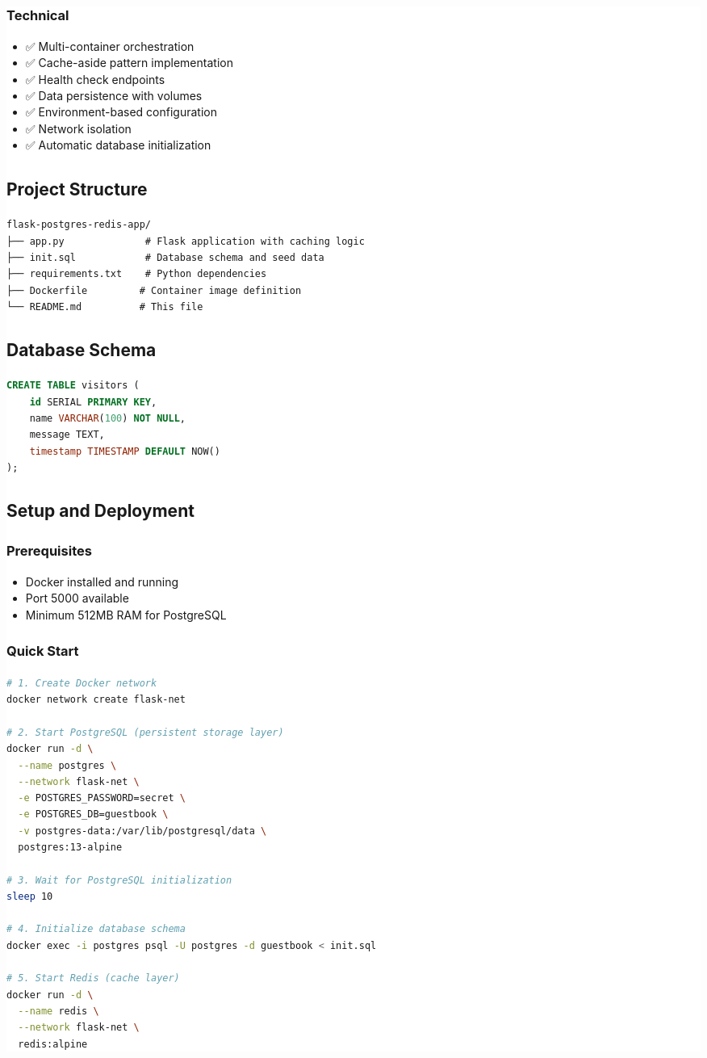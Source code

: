 ### Technical
- ✅ Multi-container orchestration
- ✅ Cache-aside pattern implementation
- ✅ Health check endpoints
- ✅ Data persistence with volumes
- ✅ Environment-based configuration
- ✅ Network isolation
- ✅ Automatic database initialization

## Project Structure
```
flask-postgres-redis-app/
├── app.py              # Flask application with caching logic
├── init.sql            # Database schema and seed data
├── requirements.txt    # Python dependencies
├── Dockerfile         # Container image definition
└── README.md          # This file
```

## Database Schema
```sql
CREATE TABLE visitors (
    id SERIAL PRIMARY KEY,
    name VARCHAR(100) NOT NULL,
    message TEXT,
    timestamp TIMESTAMP DEFAULT NOW()
);
```

## Setup and Deployment

### Prerequisites
- Docker installed and running
- Port 5000 available
- Minimum 512MB RAM for PostgreSQL

### Quick Start
```bash
# 1. Create Docker network
docker network create flask-net

# 2. Start PostgreSQL (persistent storage layer)
docker run -d \
  --name postgres \
  --network flask-net \
  -e POSTGRES_PASSWORD=secret \
  -e POSTGRES_DB=guestbook \
  -v postgres-data:/var/lib/postgresql/data \
  postgres:13-alpine

# 3. Wait for PostgreSQL initialization
sleep 10

# 4. Initialize database schema
docker exec -i postgres psql -U postgres -d guestbook < init.sql

# 5. Start Redis (cache layer)
docker run -d \
  --name redis \
  --network flask-net \
  redis:alpine
```